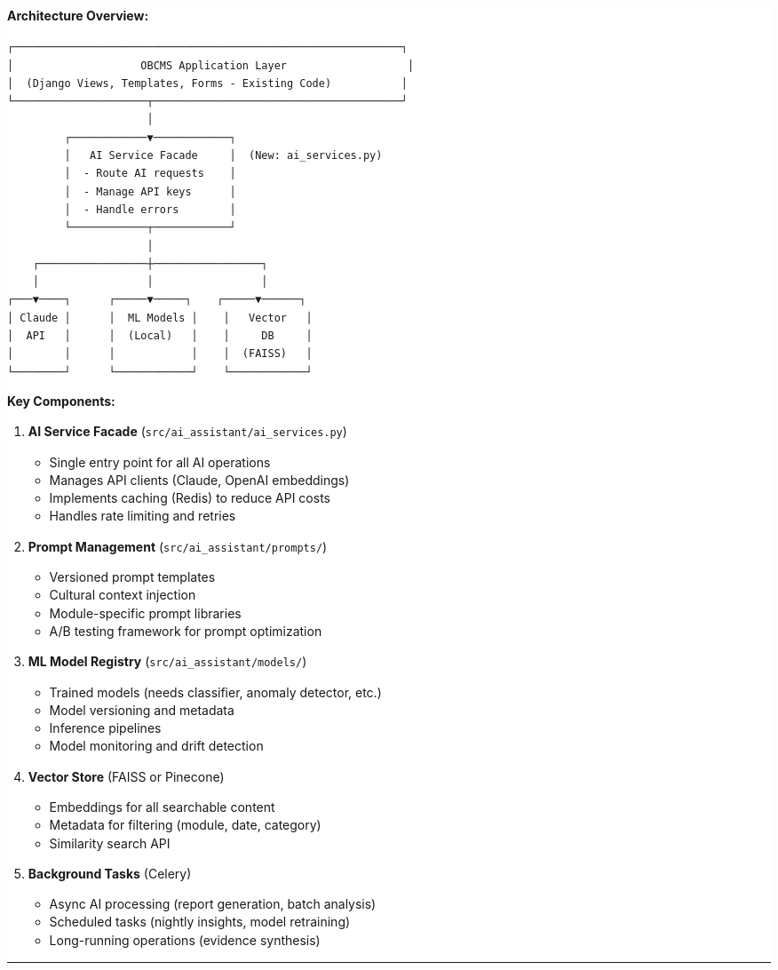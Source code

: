 **Architecture Overview:**

```
┌─────────────────────────────────────────────────────────────┐
│                    OBCMS Application Layer                   │
│  (Django Views, Templates, Forms - Existing Code)           │
└─────────────────────┬───────────────────────────────────────┘
                      │
         ┌────────────▼────────────┐
         │   AI Service Facade     │  (New: ai_services.py)
         │  - Route AI requests    │
         │  - Manage API keys      │
         │  - Handle errors        │
         └────────────┬────────────┘
                      │
    ┌─────────────────┼─────────────────┐
    │                 │                 │
┌───▼────┐      ┌─────▼─────┐    ┌─────▼──────┐
│ Claude │      │  ML Models │    │   Vector   │
│  API   │      │  (Local)   │    │     DB     │
│        │      │            │    │  (FAISS)   │
└────────┘      └────────────┘    └────────────┘
```

**Key Components:**

1. **AI Service Facade** (`src/ai_assistant/ai_services.py`)
   - Single entry point for all AI operations
   - Manages API clients (Claude, OpenAI embeddings)
   - Implements caching (Redis) to reduce API costs
   - Handles rate limiting and retries

2. **Prompt Management** (`src/ai_assistant/prompts/`)
   - Versioned prompt templates
   - Cultural context injection
   - Module-specific prompt libraries
   - A/B testing framework for prompt optimization

3. **ML Model Registry** (`src/ai_assistant/models/`)
   - Trained models (needs classifier, anomaly detector, etc.)
   - Model versioning and metadata
   - Inference pipelines
   - Model monitoring and drift detection

4. **Vector Store** (FAISS or Pinecone)
   - Embeddings for all searchable content
   - Metadata for filtering (module, date, category)
   - Similarity search API

5. **Background Tasks** (Celery)
   - Async AI processing (report generation, batch analysis)
   - Scheduled tasks (nightly insights, model retraining)
   - Long-running operations (evidence synthesis)

---
